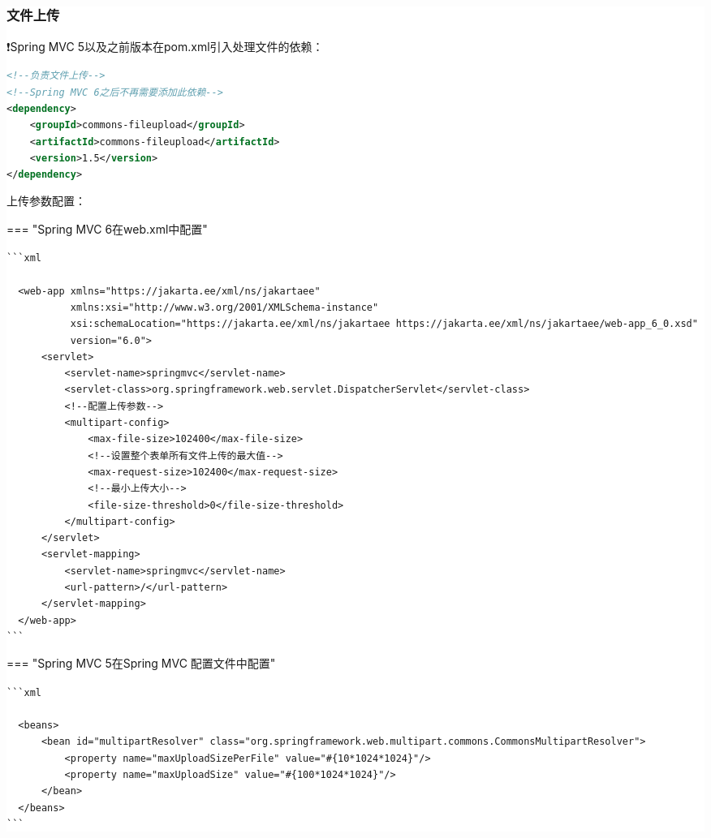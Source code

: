 ### 文件上传

❗Spring MVC 5以及之前版本在pom.xml引入处理文件的依赖：

```xml
<!--负责文件上传-->
<!--Spring MVC 6之后不再需要添加此依赖-->
<dependency>
    <groupId>commons-fileupload</groupId>
    <artifactId>commons-fileupload</artifactId>
    <version>1.5</version>
</dependency>
```

上传参数配置：

=== "Spring MVC 6在web.xml中配置"

    ```xml
      
      <web-app xmlns="https://jakarta.ee/xml/ns/jakartaee"
               xmlns:xsi="http://www.w3.org/2001/XMLSchema-instance"
               xsi:schemaLocation="https://jakarta.ee/xml/ns/jakartaee https://jakarta.ee/xml/ns/jakartaee/web-app_6_0.xsd"
               version="6.0">
          <servlet>
              <servlet-name>springmvc</servlet-name>
              <servlet-class>org.springframework.web.servlet.DispatcherServlet</servlet-class>
              <!--配置上传参数-->
              <multipart-config>
                  <max-file-size>102400</max-file-size>
                  <!--设置整个表单所有文件上传的最大值-->
                  <max-request-size>102400</max-request-size>
                  <!--最小上传大小-->
                  <file-size-threshold>0</file-size-threshold>
              </multipart-config>
          </servlet>
          <servlet-mapping>
              <servlet-name>springmvc</servlet-name>
              <url-pattern>/</url-pattern>
          </servlet-mapping>
      </web-app>
    ```

=== "Spring MVC 5在Spring MVC 配置文件中配置"

    ```xml
      
      <beans>
          <bean id="multipartResolver" class="org.springframework.web.multipart.commons.CommonsMultipartResolver">
              <property name="maxUploadSizePerFile" value="#{10*1024*1024}"/>
              <property name="maxUploadSize" value="#{100*1024*1024}"/>
          </bean>
      </beans>
    ```
